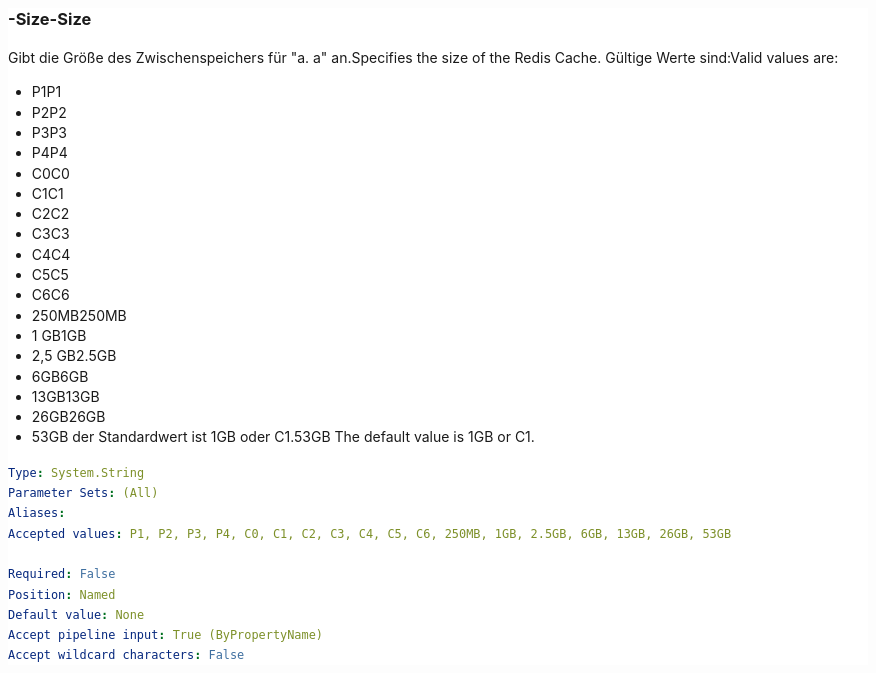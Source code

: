 ### <span data-ttu-id="d2740-194">-Size</span><span class="sxs-lookup"><span data-stu-id="d2740-194">-Size</span></span>
<span data-ttu-id="d2740-195">Gibt die Größe des Zwischenspeichers für "a. a" an.</span><span class="sxs-lookup"><span data-stu-id="d2740-195">Specifies the size of the Redis Cache.</span></span>
<span data-ttu-id="d2740-196">Gültige Werte sind:</span><span class="sxs-lookup"><span data-stu-id="d2740-196">Valid values are:</span></span> 
- <span data-ttu-id="d2740-197">P1</span><span class="sxs-lookup"><span data-stu-id="d2740-197">P1</span></span>
- <span data-ttu-id="d2740-198">P2</span><span class="sxs-lookup"><span data-stu-id="d2740-198">P2</span></span>
- <span data-ttu-id="d2740-199">P3</span><span class="sxs-lookup"><span data-stu-id="d2740-199">P3</span></span>
- <span data-ttu-id="d2740-200">P4</span><span class="sxs-lookup"><span data-stu-id="d2740-200">P4</span></span>
- <span data-ttu-id="d2740-201">C0</span><span class="sxs-lookup"><span data-stu-id="d2740-201">C0</span></span>
- <span data-ttu-id="d2740-202">C1</span><span class="sxs-lookup"><span data-stu-id="d2740-202">C1</span></span>
- <span data-ttu-id="d2740-203">C2</span><span class="sxs-lookup"><span data-stu-id="d2740-203">C2</span></span>
- <span data-ttu-id="d2740-204">C3</span><span class="sxs-lookup"><span data-stu-id="d2740-204">C3</span></span>
- <span data-ttu-id="d2740-205">C4</span><span class="sxs-lookup"><span data-stu-id="d2740-205">C4</span></span>
- <span data-ttu-id="d2740-206">C5</span><span class="sxs-lookup"><span data-stu-id="d2740-206">C5</span></span>
- <span data-ttu-id="d2740-207">C6</span><span class="sxs-lookup"><span data-stu-id="d2740-207">C6</span></span>
- <span data-ttu-id="d2740-208">250MB</span><span class="sxs-lookup"><span data-stu-id="d2740-208">250MB</span></span>
- <span data-ttu-id="d2740-209">1 GB</span><span class="sxs-lookup"><span data-stu-id="d2740-209">1GB</span></span>
- <span data-ttu-id="d2740-210">2,5 GB</span><span class="sxs-lookup"><span data-stu-id="d2740-210">2.5GB</span></span>
- <span data-ttu-id="d2740-211">6GB</span><span class="sxs-lookup"><span data-stu-id="d2740-211">6GB</span></span>
- <span data-ttu-id="d2740-212">13GB</span><span class="sxs-lookup"><span data-stu-id="d2740-212">13GB</span></span>
- <span data-ttu-id="d2740-213">26GB</span><span class="sxs-lookup"><span data-stu-id="d2740-213">26GB</span></span>
- <span data-ttu-id="d2740-214">53GB der Standardwert ist 1GB oder C1.</span><span class="sxs-lookup"><span data-stu-id="d2740-214">53GB The default value is 1GB or C1.</span></span>

```yaml
Type: System.String
Parameter Sets: (All)
Aliases:
Accepted values: P1, P2, P3, P4, C0, C1, C2, C3, C4, C5, C6, 250MB, 1GB, 2.5GB, 6GB, 13GB, 26GB, 53GB

Required: False
Position: Named
Default value: None
Accept pipeline input: True (ByPropertyName)
Accept wildcard characters: False
```
